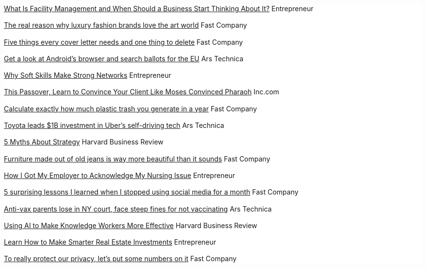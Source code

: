[What Is Facility Management and When Should a Business Start Thinking About It?](https://www.entrepreneur.com/article/332480)
Entrepreneur

[The real reason why luxury fashion brands love the art world](https://www.fastcompany.com/90337292/the-real-reason-why-luxury-fashion-brands-love-the-art-world)
Fast Company

[Five things every cover letter needs and one thing to delete](https://www.fastcompany.com/90333658/five-things-every-cover-letter-needs-and-one-thing-to-delete)
Fast Company

[Get a look at Android’s browser and search ballots for the EU](https://arstechnica.com/gadgets/2019/04/get-a-look-at-androids-browser-and-search-ballots-for-the-eu/)
Ars Technica

[Why Soft Skills Make Strong Networks](https://www.entrepreneur.com/article/332127)
Entrepreneur

[This Passover, Learn to Convince Your Client Like Moses Convinced Pharaoh](https://www.inc.com/kevin-daum/this-passover-learn-to-convince-your-client-like-moses-convinced-pharaoh.html)
Inc.com

[Calculate exactly how much plastic trash you generate in a year](https://www.fastcompany.com/90336442/calculate-exactly-how-much-plastic-trash-you-generate-in-a-year)
Fast Company

[Toyota leads $1B investment in Uber’s self-driving tech](https://arstechnica.com/cars/2019/04/toyota-leads-1b-investment-in-ubers-self-driving-tech/)
Ars Technica

[5 Myths About Strategy](tag:blogs.harvardbusiness.org,2007-03-31:999.229259)
Harvard Business Review 

[Furniture made out of old jeans is way more beautiful than it sounds](https://www.fastcompany.com/90336154/furniture-made-out-of-old-jeans-is-way-more-beautiful-than-it-sounds)
Fast Company

[How I Got My Employer to Acknowledge My Nursing Issue](https://www.entrepreneur.com/article/332485)
Entrepreneur

[5 surprising lessons I learned when I stopped using social media for a month](https://www.fastcompany.com/90336488/5-surprising-lessons-i-learned-when-i-stopped-using-social-media-for-a-month)
Fast Company

[Anti-vax parents lose in NY court, face steep fines for not vaccinating](https://arstechnica.com/science/2019/04/anti-vax-parents-lose-in-ny-court-face-steep-fines-for-not-vaccinating/)
Ars Technica

[Using AI to Make Knowledge Workers More Effective](tag:blogs.harvardbusiness.org,2007-03-31:999.229117)
Harvard Business Review 

[Learn How to Make Smarter Real Estate Investments](https://www.entrepreneur.com/article/332437)
Entrepreneur

[To really protect our privacy, let’s put some numbers on it](https://www.fastcompany.com/90333854/privacy-is-hard-to-see-so-lets-put-some-numbers-on-it)
Fast Company

